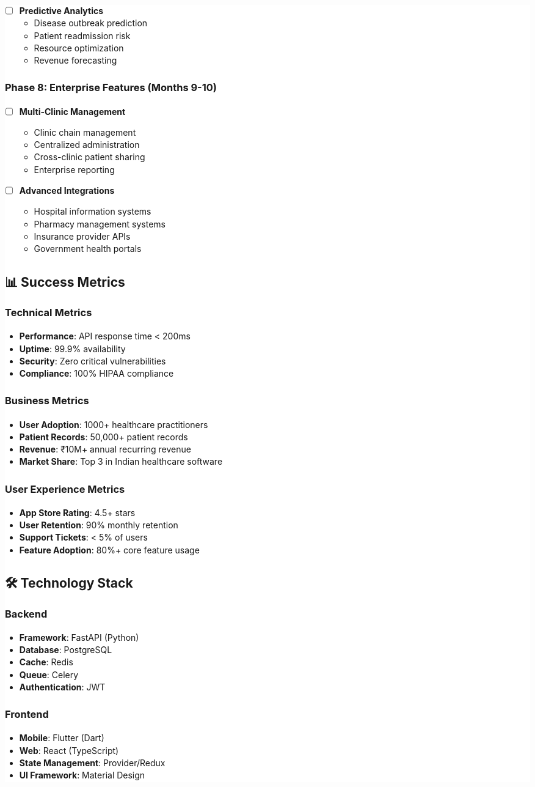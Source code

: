 - [ ] **Predictive Analytics**
  - Disease outbreak prediction
  - Patient readmission risk
  - Resource optimization
  - Revenue forecasting

### Phase 8: Enterprise Features (Months 9-10)
- [ ] **Multi-Clinic Management**
  - Clinic chain management
  - Centralized administration
  - Cross-clinic patient sharing
  - Enterprise reporting

- [ ] **Advanced Integrations**
  - Hospital information systems
  - Pharmacy management systems
  - Insurance provider APIs
  - Government health portals

## 📊 Success Metrics

### Technical Metrics
- **Performance**: API response time < 200ms
- **Uptime**: 99.9% availability
- **Security**: Zero critical vulnerabilities
- **Compliance**: 100% HIPAA compliance

### Business Metrics
- **User Adoption**: 1000+ healthcare practitioners
- **Patient Records**: 50,000+ patient records
- **Revenue**: ₹10M+ annual recurring revenue
- **Market Share**: Top 3 in Indian healthcare software

### User Experience Metrics
- **App Store Rating**: 4.5+ stars
- **User Retention**: 90% monthly retention
- **Support Tickets**: < 5% of users
- **Feature Adoption**: 80%+ core feature usage

## 🛠️ Technology Stack

### Backend
- **Framework**: FastAPI (Python)
- **Database**: PostgreSQL
- **Cache**: Redis
- **Queue**: Celery
- **Authentication**: JWT

### Frontend
- **Mobile**: Flutter (Dart)
- **Web**: React (TypeScript)
- **State Management**: Provider/Redux
- **UI Framework**: Material Design
